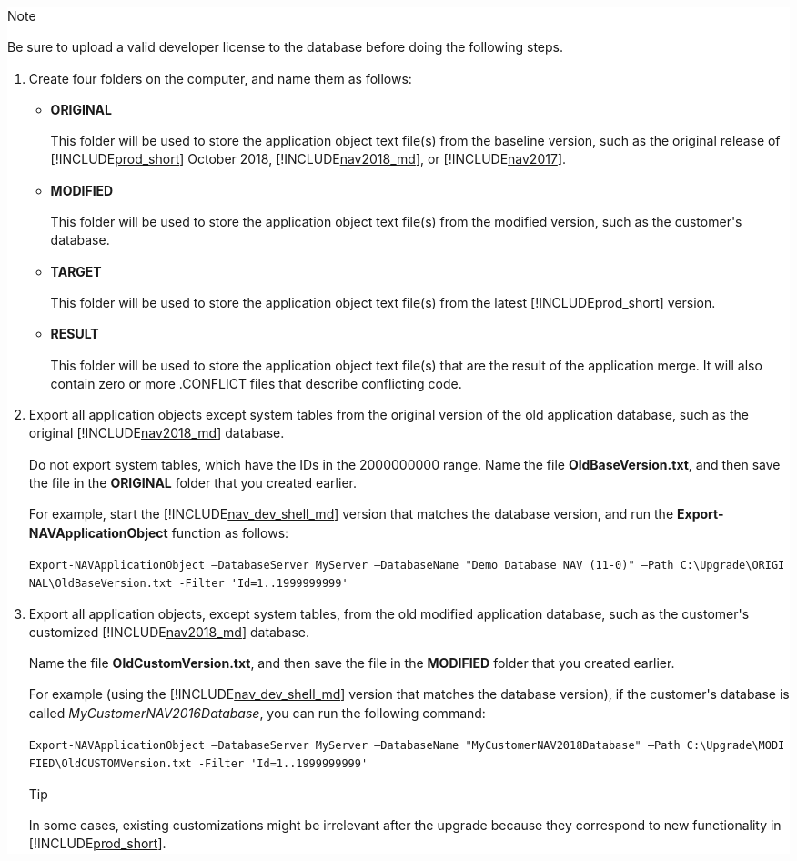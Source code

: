 > [!NOTE]
> Be sure to upload a valid developer license to the database before doing the following steps.

1. Create four folders on the computer, and name them as follows:  

    - **ORIGINAL**  

        This folder will be used to store the application object text file(s) from the baseline version, such as the original release of [!INCLUDE[prod_short](../developer/includes/prod_short.md)] October 2018, [!INCLUDE[nav2018_md](../developer/includes/nav2018_md.md)], or [!INCLUDE[nav2017](../developer/includes/nav2017.md)].  

    - **MODIFIED**  

        This folder will be used to store the application object text file(s) from the modified version, such as the customer's database.  

    - **TARGET**  

        This folder will be used to store the application object text file(s) from the latest [!INCLUDE[prod_short](../developer/includes/prod_short.md)] version.  

    - **RESULT**  

        This folder will be used to store the application object text file(s) that are the result of the application merge. It will also contain zero or more .CONFLICT files that describe conflicting code.  

2. Export all application objects except system tables from the original version of the old application database, such as the original [!INCLUDE[nav2018_md](../developer/includes/nav2018_md.md)] database.

    Do not export system tables, which have the IDs in the 2000000000 range. Name the file **OldBaseVersion.txt**, and then save the file in the **ORIGINAL** folder that you created earlier.

    For example, start the [!INCLUDE[nav_dev_shell_md](../developer/includes/nav_dev_shell_md.md)] version that matches the database version, and run the **Export-NAVApplicationObject** function as follows:

    ```  
    Export-NAVApplicationObject –DatabaseServer MyServer –DatabaseName "Demo Database NAV (11-0)" –Path C:\Upgrade\ORIGINAL\OldBaseVersion.txt -Filter 'Id=1..1999999999'
    ```  

3.  Export all application objects, except system tables, from the old modified application database, such as the customer's customized [!INCLUDE[nav2018_md](../developer/includes/nav2018_md.md)] database.

    Name the file **OldCustomVersion.txt**, and then save the file in the **MODIFIED** folder that you created earlier.

    For example (using the [!INCLUDE[nav_dev_shell_md](../developer/includes/nav_dev_shell_md.md)] version that matches the database version), if the customer's database is called *MyCustomerNAV2016Database*, you can run the following command:
    ```  
    Export-NAVApplicationObject –DatabaseServer MyServer –DatabaseName "MyCustomerNAV2018Database" –Path C:\Upgrade\MODIFIED\OldCUSTOMVersion.txt -Filter 'Id=1..1999999999'
    ```  

    > [!TIP]  
    >  In some cases, existing customizations might be irrelevant after the upgrade because they correspond to new functionality in [!INCLUDE[prod_short](../developer/includes/prod_short.md)].
